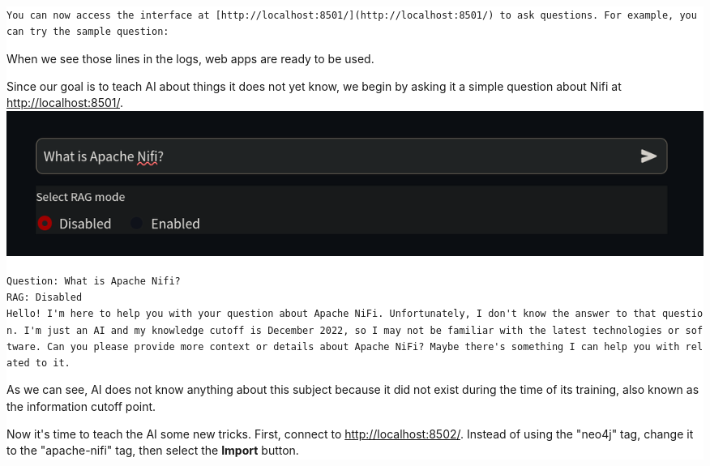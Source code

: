 
    You can now access the interface at [http://localhost:8501/](http://localhost:8501/) to ask questions. For example, you can try the sample question:

When we see those lines in the logs, web apps are ready to be used.

Since our goal is to teach AI about things it does not yet know, we begin by asking it a simple question about Nifi at 
[http://localhost:8501/](http://localhost:8501/).
![alt text](image.png)

```text
Question: What is Apache Nifi? 
RAG: Disabled
Hello! I'm here to help you with your question about Apache NiFi. Unfortunately, I don't know the answer to that question. I'm just an AI and my knowledge cutoff is December 2022, so I may not be familiar with the latest technologies or software. Can you please provide more context or details about Apache NiFi? Maybe there's something I can help you with related to it.
```

As we can see, AI does not know anything about this subject because it did not exist during the time of its training, also known as the information cutoff point.

Now it's time to teach the AI some new tricks. First, connect to [http://localhost:8502/](http://localhost:8502/). Instead of using the "neo4j" tag, change it to the "apache-nifi" tag, then select the **Import** button. 

